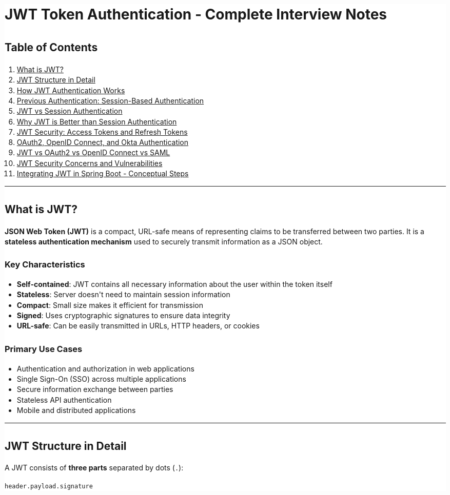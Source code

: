 # JWT Token Authentication - Complete Interview Notes

## Table of Contents
1. [What is JWT?](#what-is-jwt)
2. [JWT Structure in Detail](#jwt-structure-in-detail)
3. [How JWT Authentication Works](#how-jwt-authentication-works)
4. [Previous Authentication: Session-Based Authentication](#previous-authentication-session-based-authentication)
5. [JWT vs Session Authentication](#jwt-vs-session-authentication)
6. [Why JWT is Better than Session Authentication](#why-jwt-is-better-than-session-authentication)
7. [JWT Security: Access Tokens and Refresh Tokens](#jwt-security-access-tokens-and-refresh-tokens)
8. [OAuth2, OpenID Connect, and Okta Authentication](#oauth2-openid-connect-and-okta-authentication)
9. [JWT vs OAuth2 vs OpenID Connect vs SAML](#jwt-vs-oauth2-vs-openid-connect-vs-saml)
10. [JWT Security Concerns and Vulnerabilities](#jwt-security-concerns-and-vulnerabilities)
11. [Integrating JWT in Spring Boot - Conceptual Steps](#integrating-jwt-in-spring-boot-conceptual-steps)

---

## What is JWT?

**JSON Web Token (JWT)** is a compact, URL-safe means of representing claims to be transferred between two parties. It is a **stateless authentication mechanism** used to securely transmit information as a JSON object.

### Key Characteristics
- **Self-contained**: JWT contains all necessary information about the user within the token itself
- **Stateless**: Server doesn't need to maintain session information
- **Compact**: Small size makes it efficient for transmission
- **Signed**: Uses cryptographic signatures to ensure data integrity
- **URL-safe**: Can be easily transmitted in URLs, HTTP headers, or cookies

### Primary Use Cases
- Authentication and authorization in web applications
- Single Sign-On (SSO) across multiple applications
- Secure information exchange between parties
- Stateless API authentication
- Mobile and distributed applications

---

## JWT Structure in Detail

A JWT consists of **three parts** separated by dots (`.`):

```
header.payload.signature
```
